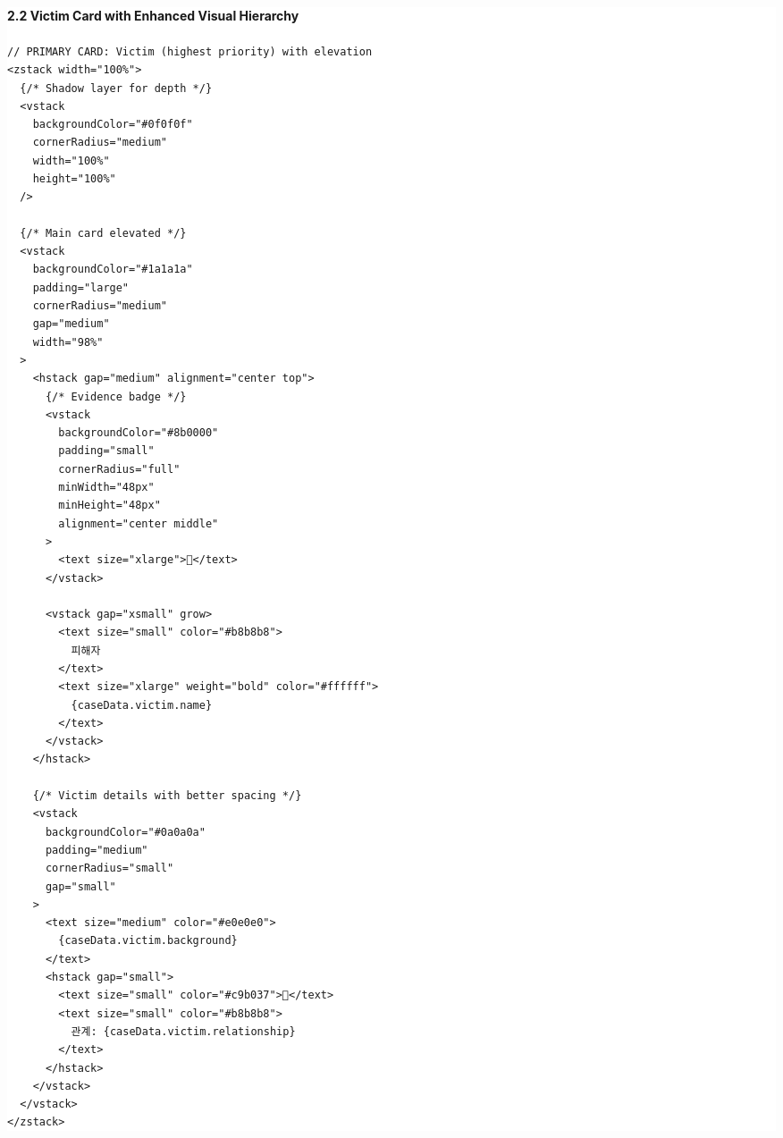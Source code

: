 #### 2.2 Victim Card with Enhanced Visual Hierarchy
```tsx
// PRIMARY CARD: Victim (highest priority) with elevation
<zstack width="100%">
  {/* Shadow layer for depth */}
  <vstack
    backgroundColor="#0f0f0f"
    cornerRadius="medium"
    width="100%"
    height="100%"
  />

  {/* Main card elevated */}
  <vstack
    backgroundColor="#1a1a1a"
    padding="large"
    cornerRadius="medium"
    gap="medium"
    width="98%"
  >
    <hstack gap="medium" alignment="center top">
      {/* Evidence badge */}
      <vstack
        backgroundColor="#8b0000"
        padding="small"
        cornerRadius="full"
        minWidth="48px"
        minHeight="48px"
        alignment="center middle"
      >
        <text size="xlarge">👤</text>
      </vstack>

      <vstack gap="xsmall" grow>
        <text size="small" color="#b8b8b8">
          피해자
        </text>
        <text size="xlarge" weight="bold" color="#ffffff">
          {caseData.victim.name}
        </text>
      </vstack>
    </hstack>

    {/* Victim details with better spacing */}
    <vstack
      backgroundColor="#0a0a0a"
      padding="medium"
      cornerRadius="small"
      gap="small"
    >
      <text size="medium" color="#e0e0e0">
        {caseData.victim.background}
      </text>
      <hstack gap="small">
        <text size="small" color="#c9b037">🔗</text>
        <text size="small" color="#b8b8b8">
          관계: {caseData.victim.relationship}
        </text>
      </hstack>
    </vstack>
  </vstack>
</zstack>
```
